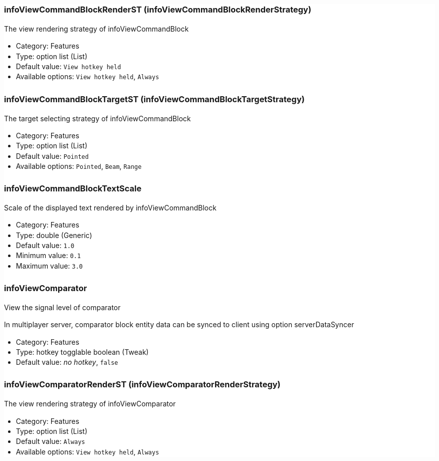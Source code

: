 
### infoViewCommandBlockRenderST (infoViewCommandBlockRenderStrategy)

The view rendering strategy of infoViewCommandBlock

- Category: Features
- Type: option list (List)
- Default value: `View hotkey held`
- Available options: `View hotkey held`, `Always`


### infoViewCommandBlockTargetST (infoViewCommandBlockTargetStrategy)

The target selecting strategy of infoViewCommandBlock

- Category: Features
- Type: option list (List)
- Default value: `Pointed`
- Available options: `Pointed`, `Beam`, `Range`


### infoViewCommandBlockTextScale

Scale of the displayed text rendered by infoViewCommandBlock

- Category: Features
- Type: double (Generic)
- Default value: `1.0`
- Minimum value: `0.1`
- Maximum value: `3.0`


### infoViewComparator

View the signal level of comparator

In multiplayer server, comparator block entity data can be synced to client using option serverDataSyncer



- Category: Features
- Type: hotkey togglable boolean (Tweak)
- Default value: *no hotkey*, `false`


### infoViewComparatorRenderST (infoViewComparatorRenderStrategy)

The view rendering strategy of infoViewComparator

- Category: Features
- Type: option list (List)
- Default value: `Always`
- Available options: `View hotkey held`, `Always`
